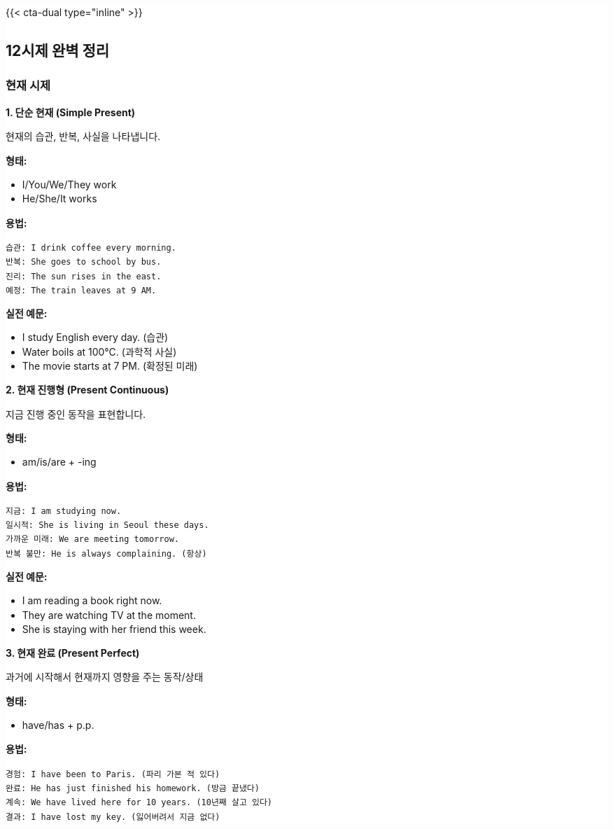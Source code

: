 {{< cta-dual type="inline" >}}

## 12시제 완벽 정리

### 현재 시제

**1. 단순 현재 (Simple Present)**

현재의 습관, 반복, 사실을 나타냅니다.

**형태:**
- I/You/We/They work
- He/She/It works

**용법:**
```
습관: I drink coffee every morning.
반복: She goes to school by bus.
진리: The sun rises in the east.
예정: The train leaves at 9 AM.
```

**실전 예문:**
- I study English every day. (습관)
- Water boils at 100°C. (과학적 사실)
- The movie starts at 7 PM. (확정된 미래)

**2. 현재 진행형 (Present Continuous)**

지금 진행 중인 동작을 표현합니다.

**형태:**
- am/is/are + -ing

**용법:**
```
지금: I am studying now.
일시적: She is living in Seoul these days.
가까운 미래: We are meeting tomorrow.
반복 불만: He is always complaining. (항상)
```

**실전 예문:**
- I am reading a book right now.
- They are watching TV at the moment.
- She is staying with her friend this week.

**3. 현재 완료 (Present Perfect)**

과거에 시작해서 현재까지 영향을 주는 동작/상태

**형태:**
- have/has + p.p.

**용법:**
```
경험: I have been to Paris. (파리 가본 적 있다)
완료: He has just finished his homework. (방금 끝냈다)
계속: We have lived here for 10 years. (10년째 살고 있다)
결과: I have lost my key. (잃어버려서 지금 없다)
```
